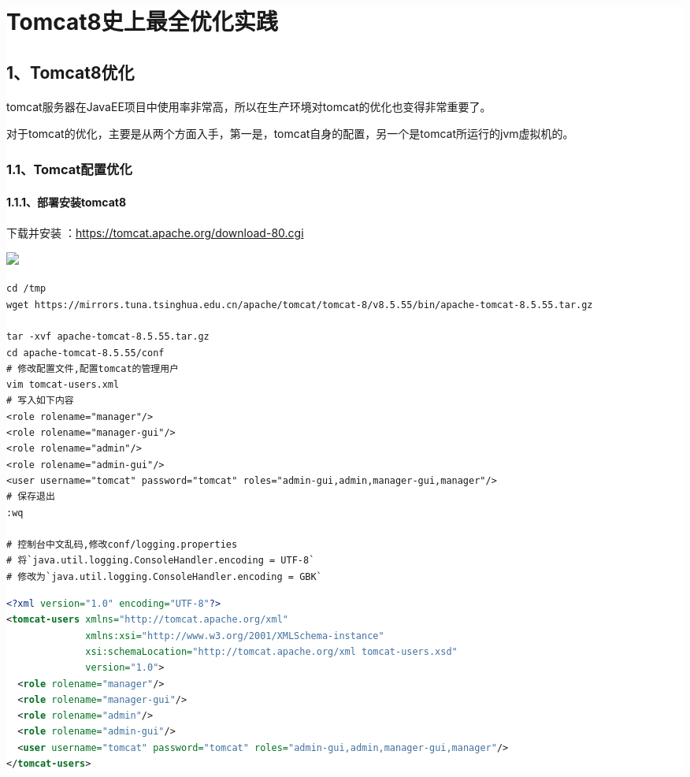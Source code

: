 # Tomcat8史上最全优化实践

## 1、Tomcat8优化

tomcat服务器在JavaEE项目中使用率非常高，所以在生产环境对tomcat的优化也变得非常重要了。 

对于tomcat的优化，主要是从两个方面入手，第一是，tomcat自身的配置，另一个是tomcat所运行的jvm虚拟机的。

### 1.1、Tomcat配置优化

#### 1.1.1、部署安装tomcat8

下载并安装 ：https://tomcat.apache.org/download-80.cgi

![](https://img-blog.csdnimg.cn/20190709141158818.png?x-oss-process=image/watermark,type_ZmFuZ3poZW5naGVpdGk,shadow_10,text_aHR0cHM6Ly9ibG9nLmNzZG4ubmV0L3poYW8xMjk5MDAyNzg4,size_16,color_FFFFFF,t_70)

```shell
cd /tmp
wget https://mirrors.tuna.tsinghua.edu.cn/apache/tomcat/tomcat-8/v8.5.55/bin/apache-tomcat-8.5.55.tar.gz

tar -xvf apache-tomcat-8.5.55.tar.gz
cd apache-tomcat-8.5.55/conf
# 修改配置文件,配置tomcat的管理用户
vim tomcat-users.xml
# 写入如下内容
<role rolename="manager"/>
<role rolename="manager-gui"/>
<role rolename="admin"/>
<role rolename="admin-gui"/>
<user username="tomcat" password="tomcat" roles="admin-gui,admin,manager-gui,manager"/>
# 保存退出
:wq

# 控制台中文乱码,修改conf/logging.properties
# 将`java.util.logging.ConsoleHandler.encoding = UTF-8`
# 修改为`java.util.logging.ConsoleHandler.encoding = GBK`
```



```xml
<?xml version="1.0" encoding="UTF-8"?>
<tomcat-users xmlns="http://tomcat.apache.org/xml"
              xmlns:xsi="http://www.w3.org/2001/XMLSchema-instance"
              xsi:schemaLocation="http://tomcat.apache.org/xml tomcat-users.xsd"
              version="1.0">
  <role rolename="manager"/>
  <role rolename="manager-gui"/>
  <role rolename="admin"/>
  <role rolename="admin-gui"/>
  <user username="tomcat" password="tomcat" roles="admin-gui,admin,manager-gui,manager"/>
</tomcat-users>
```
